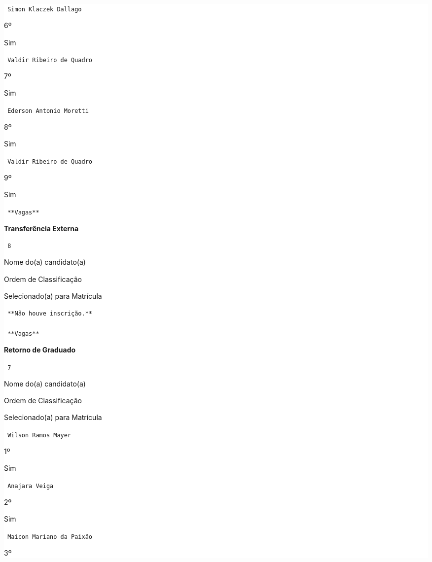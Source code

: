      Simon Klaczek Dallago

   6º

   Sim

     Valdir Ribeiro de Quadro

   7º

   Sim

     Ederson Antonio Moretti

   8º

   Sim

     Valdir Ribeiro de Quadro

   9º

   Sim

     **Vagas**

   **Transferência Externa**

     8

   Nome do(a) candidato(a)

   Ordem de Classificação

   Selecionado(a) para Matrícula

     **Não houve inscrição.**

     **Vagas** 

   **Retorno de Graduado**

     7

   Nome do(a) candidato(a)

   Ordem de Classificação

   Selecionado(a) para Matrícula

     Wilson Ramos Mayer

   1º

   Sim

     Anajara Veiga

   2º

   Sim

     Maicon Mariano da Paixão

   3º

